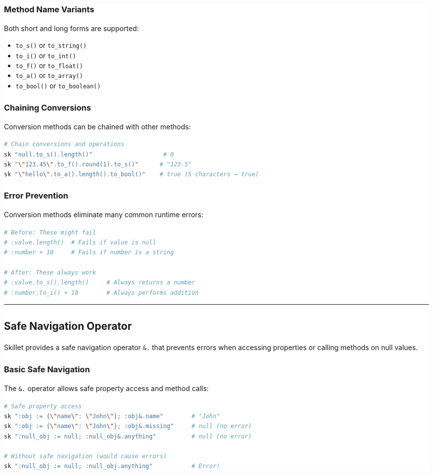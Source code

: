 ### Method Name Variants

Both short and long forms are supported:

- `to_s()` or `to_string()`
- `to_i()` or `to_int()`  
- `to_f()` or `to_float()`
- `to_a()` or `to_array()`
- `to_bool()` or `to_boolean()`

### Chaining Conversions

Conversion methods can be chained with other methods:

```bash
# Chain conversions and operations
sk "null.to_s().length()"                    # 0
sk "\"123.45\".to_f().round(1).to_s()"      # "123.5"
sk "\"hello\".to_a().length().to_bool()"    # true (5 characters → true)
```

### Error Prevention

Conversion methods eliminate many common runtime errors:

```bash
# Before: These might fail
# :value.length()  # Fails if value is null
# :number + 10     # Fails if number is a string

# After: These always work
# :value.to_s().length()     # Always returns a number
# :number.to_i() + 10        # Always performs addition
```

---

## Safe Navigation Operator

Skillet provides a safe navigation operator `&.` that prevents errors when accessing properties or calling methods on null values.

### Basic Safe Navigation

The `&.` operator allows safe property access and method calls:

```bash
# Safe property access
sk ":obj := {\"name\": \"John\"}; :obj&.name"        # "John"
sk ":obj := {\"name\": \"John\"}; :obj&.missing"     # null (no error)
sk ":null_obj := null; :null_obj&.anything"          # null (no error)

# Without safe navigation (would cause errors)
sk ":null_obj := null; :null_obj.anything"           # Error!
```
